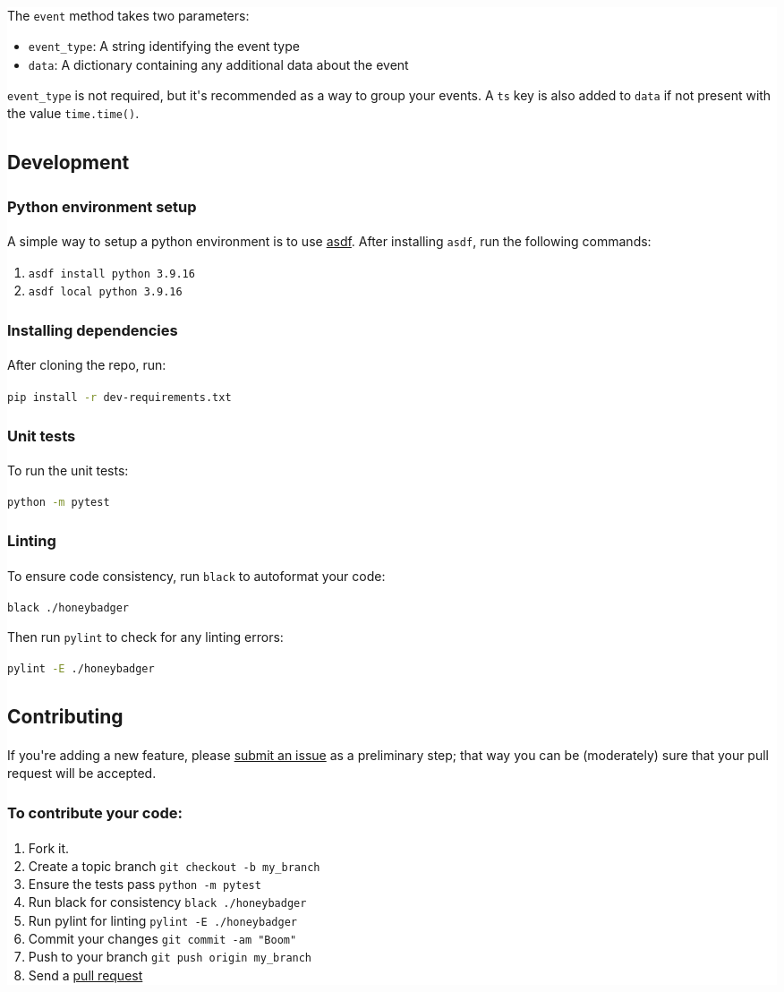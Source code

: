 The `event` method takes two parameters:
- `event_type`: A string identifying the event type
- `data`: A dictionary containing any additional data about the event

`event_type` is not required, but it's recommended as a way to group your events. A `ts` key is also added to `data` if not present with the value `time.time()`.

## Development

### Python environment setup

A simple way to setup a python environment is to use [asdf](https://asdf-vm.com/#/). After installing `asdf`, run the following commands:
1. `asdf install python 3.9.16`
2. `asdf local python 3.9.16`

### Installing dependencies

After cloning the repo, run:

```sh
pip install -r dev-requirements.txt
```

### Unit tests

To run the unit tests:

```sh
python -m pytest
```

### Linting

To ensure code consistency, run `black` to autoformat your code:

```sh
black ./honeybadger
```

Then run `pylint` to check for any linting errors:

```sh
pylint -E ./honeybadger
```

## Contributing

If you're adding a new feature, please [submit an issue](https://github.com/honeybadger-io/honeybadger-python/issues/new) as a preliminary step; that way you can be (moderately) sure that your pull request will be accepted.

### To contribute your code:

1. Fork it.
1. Create a topic branch `git checkout -b my_branch`
1. Ensure the tests pass `python -m pytest`
1. Run black for consistency `black ./honeybadger`
1. Run pylint for linting `pylint -E ./honeybadger`
1. Commit your changes `git commit -am "Boom"`
1. Push to your branch `git push origin my_branch`
1. Send a [pull request](https://github.com/honeybadger-io/honeybadger-python/pulls)
